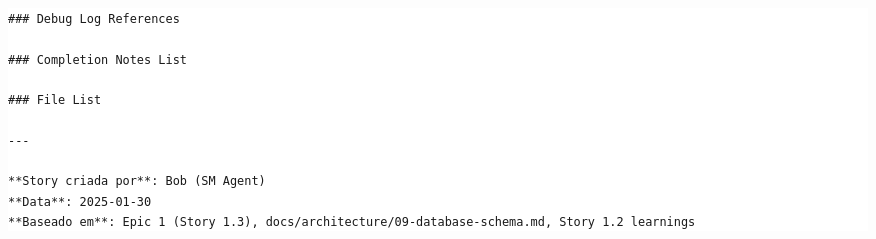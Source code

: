 ```
### Debug Log References

### Completion Notes List

### File List

---

**Story criada por**: Bob (SM Agent)
**Data**: 2025-01-30
**Baseado em**: Epic 1 (Story 1.3), docs/architecture/09-database-schema.md, Story 1.2 learnings

